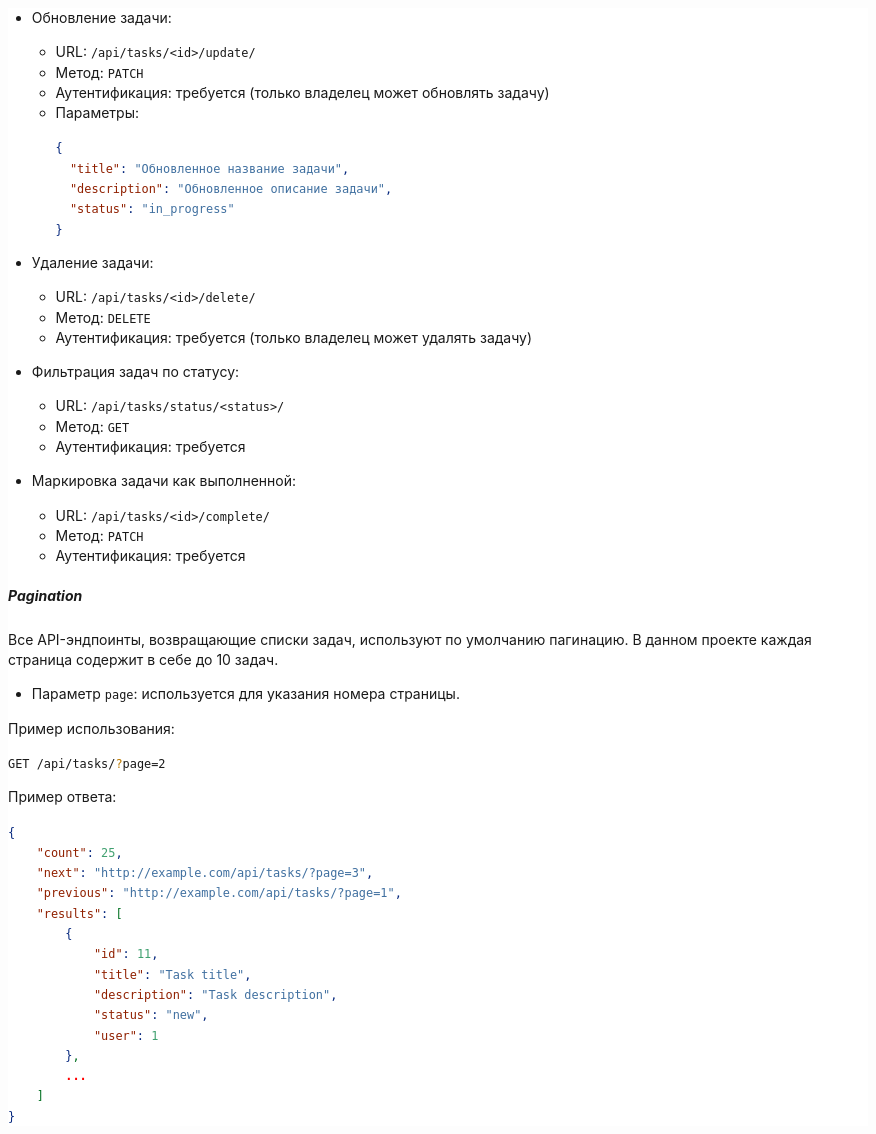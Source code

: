- Обновление задачи:
  - URL: `/api/tasks/<id>/update/`
  - Метод: `PATCH`
  - Аутентификация: требуется (только владелец может обновлять задачу)
  - Параметры:
    ```json
    {
      "title": "Обновленное название задачи",
      "description": "Обновленное описание задачи",
      "status": "in_progress"
    }
    ```

- Удаление задачи:
  - URL: `/api/tasks/<id>/delete/`
  - Метод: `DELETE`
  - Аутентификация: требуется (только владелец может удалять задачу)

- Фильтрация задач по статусу:
  - URL: `/api/tasks/status/<status>/`
  - Метод: `GET`
  - Аутентификация: требуется

- Маркировка задачи как выполненной:
  - URL: `/api/tasks/<id>/complete/`
  - Метод: `PATCH`
  - Аутентификация: требуется

##### **Pagination**

Все API-эндпоинты, возвращающие списки задач, используют по умолчанию пагинацию. В данном проекте каждая страница содержит в себе до 10 задач.

- Параметр `page`: используется для указания номера страницы.
  
Пример использования:

```bash
GET /api/tasks/?page=2
```

Пример ответа:

```json
{
    "count": 25,
    "next": "http://example.com/api/tasks/?page=3",
    "previous": "http://example.com/api/tasks/?page=1",
    "results": [
        {
            "id": 11,
            "title": "Task title",
            "description": "Task description",
            "status": "new",
            "user": 1
        },
        ...
    ]
}
```
